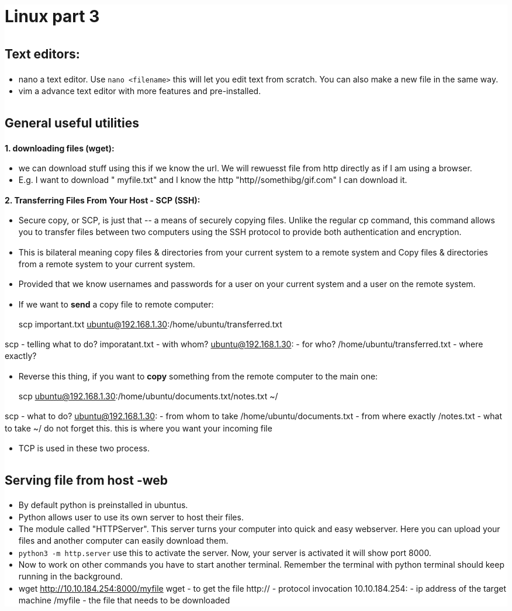 # Linux part 3

## Text editors:
- nano a text editor. Use `nano <filename>` this will let you edit text from scratch. You can also make a new file in the same way.
- vim a advance text editor with more features and pre-installed.

## General useful utilities
**1. downloading files (wget):**
- we can download stuff using this if we know the url. We will rewuesst file from http directly as if I am using a browser. 
- E.g. I want to download " myfile.txt" and I know the http "http//somethibg/gif.com" I can download it.

**2. Transferring Files From Your Host - SCP (SSH):**
- Secure copy, or SCP, is just that -- a means of securely copying files. Unlike the regular cp command, this command allows you to transfer files between two computers using the SSH protocol to provide both authentication and encryption.
- This is bilateral meaning copy files & directories from your current system to a remote system and Copy files & directories from a remote system to your current system.
- Provided that we know usernames and passwords for a user on your current system and a user on the remote system.

- If we want to **send** a copy file to remote computer:

    scp important.txt ubuntu@192.168.1.30:/home/ubuntu/transferred.txt

scp - telling what to do?
imporatant.txt - with whom?
ubuntu@192.168.1.30: - for who?
/home/ubuntu/transferred.txt - where exactly?

- Reverse this thing, if you want to **copy** something from the remote computer to the main one:

    scp ubuntu@192.168.1.30:/home/ubuntu/documents.txt/notes.txt ~/
    
scp - what to do?
ubuntu@192.168.1.30: - from whom to take
/home/ubuntu/documents.txt - from where exactly
/notes.txt  - what to take
~/ do not forget this. this is where you want your incoming file

- TCP is used in these two process.

## Serving file from host -web

- By default python is preinstalled in ubuntus. 
- Python allows user to use its own server to host their files.
- The module called "HTTPServer". This server turns your computer into quick and easy webserver. Here you can upload your files and another computer can easily download them.
- ` python3 -m http.server ` use this to activate the server. Now, your server is activated it will show port 8000.
- Now to work on other commands you have to start another terminal. Remember the terminal with python terminal should keep running in the background.
- wget http://10.10.184.254:8000/myfile
    wget - to get the file
    http:// - protocol invocation
    10.10.184.254: - ip address of the target machine
    /myfile - the file that needs to be downloaded
